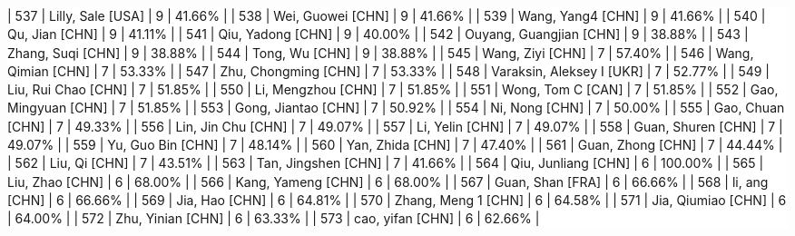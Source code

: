 |  537  | Lilly, Sale [USA] |  9 |  41.66% |
|  538  | Wei, Guowei [CHN] |  9 |  41.66% |
|  539  | Wang, Yang4 [CHN] |  9 |  41.66% |
|  540  | Qu, Jian [CHN] |  9 |  41.11% |
|  541  | Qiu, Yadong [CHN] |  9 |  40.00% |
|  542  | Ouyang, Guangjian [CHN] |  9 |  38.88% |
|  543  | Zhang, Suqi [CHN] |  9 |  38.88% |
|  544  | Tong, Wu [CHN] |  9 |  38.88% |
|  545  | Wang, Ziyi [CHN] |  7 |  57.40% |
|  546  | Wang, Qimian [CHN] |  7 |  53.33% |
|  547  | Zhu, Chongming [CHN] |  7 |  53.33% |
|  548  | Varaksin, Aleksey I [UKR] |  7 |  52.77% |
|  549  | Liu, Rui Chao [CHN] |  7 |  51.85% |
|  550  | Li, Mengzhou [CHN] |  7 |  51.85% |
|  551  | Wong, Tom C [CAN] |  7 |  51.85% |
|  552  | Gao, Mingyuan [CHN] |  7 |  51.85% |
|  553  | Gong, Jiantao [CHN] |  7 |  50.92% |
|  554  | Ni, Nong [CHN] |  7 |  50.00% |
|  555  | Gao, Chuan [CHN] |  7 |  49.33% |
|  556  | Lin, Jin Chu [CHN] |  7 |  49.07% |
|  557  | Li, Yelin [CHN] |  7 |  49.07% |
|  558  | Guan, Shuren [CHN] |  7 |  49.07% |
|  559  | Yu, Guo Bin [CHN] |  7 |  48.14% |
|  560  | Yan, Zhida [CHN] |  7 |  47.40% |
|  561  | Guan, Zhong [CHN] |  7 |  44.44% |
|  562  | Liu, Qi [CHN] |  7 |  43.51% |
|  563  | Tan, Jingshen [CHN] |  7 |  41.66% |
|  564  | Qiu, Junliang [CHN] |  6 | 100.00% |
|  565  | Liu, Zhao [CHN] |  6 |  68.00% |
|  566  | Kang, Yameng [CHN] |  6 |  68.00% |
|  567  | Guan, Shan [FRA] |  6 |  66.66% |
|  568  | li, ang [CHN] |  6 |  66.66% |
|  569  | Jia, Hao [CHN] |  6 |  64.81% |
|  570  | Zhang, Meng 1 [CHN] |  6 |  64.58% |
|  571  | Jia, Qiumiao [CHN] |  6 |  64.00% |
|  572  | Zhu, Yinian [CHN] |  6 |  63.33% |
|  573  | cao, yifan [CHN] |  6 |  62.66% |